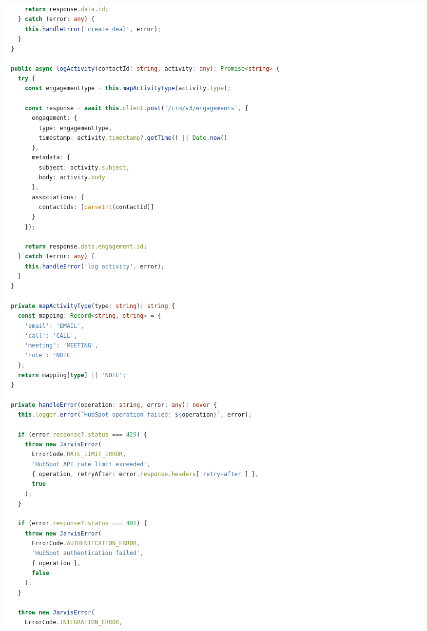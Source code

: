 ```typescript
      return response.data.id;
    } catch (error: any) {
      this.handleError('create deal', error);
    }
  }

  public async logActivity(contactId: string, activity: any): Promise<string> {
    try {
      const engagementType = this.mapActivityType(activity.type);

      const response = await this.client.post('/crm/v3/engagements', {
        engagement: {
          type: engagementType,
          timestamp: activity.timestamp?.getTime() || Date.now()
        },
        metadata: {
          subject: activity.subject,
          body: activity.body
        },
        associations: {
          contactIds: [parseInt(contactId)]
        }
      });

      return response.data.engagement.id;
    } catch (error: any) {
      this.handleError('log activity', error);
    }
  }

  private mapActivityType(type: string): string {
    const mapping: Record<string, string> = {
      'email': 'EMAIL',
      'call': 'CALL',
      'meeting': 'MEETING',
      'note': 'NOTE'
    };
    return mapping[type] || 'NOTE';
  }

  private handleError(operation: string, error: any): never {
    this.logger.error(`HubSpot operation failed: ${operation}`, error);

    if (error.response?.status === 429) {
      throw new JarvisError(
        ErrorCode.RATE_LIMIT_ERROR,
        'HubSpot API rate limit exceeded',
        { operation, retryAfter: error.response.headers['retry-after'] },
        true
      );
    }

    if (error.response?.status === 401) {
      throw new JarvisError(
        ErrorCode.AUTHENTICATION_ERROR,
        'HubSpot authentication failed',
        { operation },
        false
      );
    }

    throw new JarvisError(
      ErrorCode.INTEGRATION_ERROR,
```